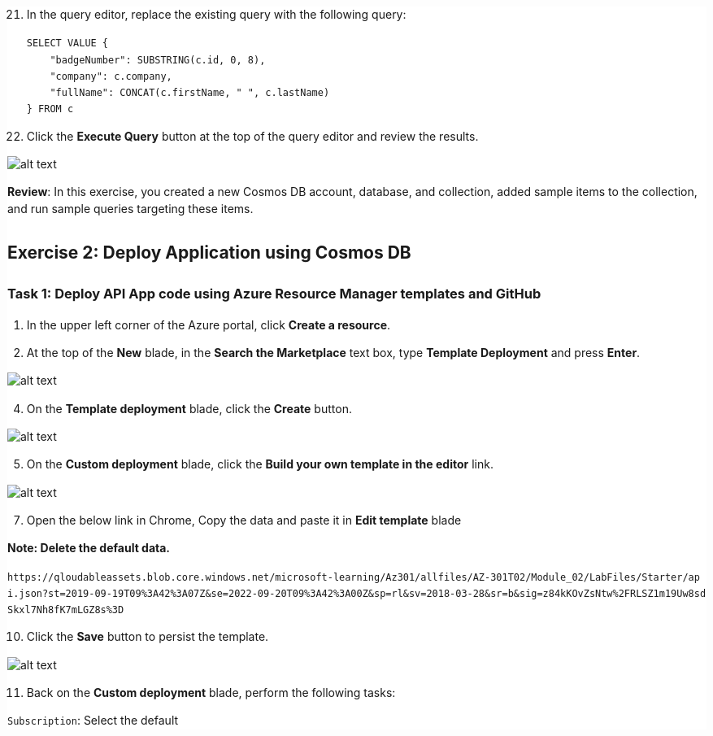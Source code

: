 21. In the query editor, replace the existing query with the following query:

    ```
    SELECT VALUE { 
        "badgeNumber": SUBSTRING(c.id, 0, 8),
        "company": c.company,
        "fullName": CONCAT(c.firstName, " ", c.lastName)
    } FROM c
    ```

22. Click the **Execute Query** button at the top of the query editor and review the results.

![alt text](https://qloudableassets.blob.core.windows.net/microsoft-learning/Az301/Images/Lab3-Deploying%20Database%20Instances%20in%20Azure/20.png?st=2019-09-18T09%3A58%3A01Z&se=2022-09-19T09%3A58%3A00Z&sp=rl&sv=2018-03-28&sr=b&sig=C1r27yBQXIjLB5kfxBC6oQmL4A6sZnNUSUnxZ4KUDOI%3D)

**Review**: In this exercise, you created a new Cosmos DB account, database, and collection, added sample items to the collection, and run sample queries targeting these items.

## Exercise 2: Deploy Application using Cosmos DB

### Task 1: Deploy API App code using Azure Resource Manager templates and GitHub

1. In the upper left corner of the Azure portal, click **Create a resource**.

2. At the top of the **New** blade, in the **Search the Marketplace** text box, type **Template Deployment** and press **Enter**.

![alt text](https://qloudableassets.blob.core.windows.net/microsoft-learning/Az301/Images/Lab3-Deploying%20Database%20Instances%20in%20Azure/21.png?st=2019-09-18T09%3A58%3A21Z&se=2022-09-19T09%3A58%3A00Z&sp=rl&sv=2018-03-28&sr=b&sig=G5wfobTybzFRyjlbWxh1RpB%2Bvi5ackGaU9goPdRsnqc%3D)

4. On the **Template deployment** blade, click the **Create** button.

![alt text](https://qloudableassets.blob.core.windows.net/microsoft-learning/Az301/Images/Lab3-Deploying%20Database%20Instances%20in%20Azure/23.png?st=2019-09-18T09%3A59%3A00Z&se=2022-09-19T09%3A59%3A00Z&sp=rl&sv=2018-03-28&sr=b&sig=8W1Bolpv8KIhM0V8ECbSJ6rvnjXEHvfaRyIr1R%2FI%2Bto%3D)

5. On the **Custom deployment** blade, click the **Build your own template in the editor** link.

![alt text](https://qloudableassets.blob.core.windows.net/microsoft-learning/Az301/Images/Lab3-Deploying%20Database%20Instances%20in%20Azure/24.png?st=2019-09-18T09%3A59%3A19Z&se=2022-09-19T09%3A59%3A00Z&sp=rl&sv=2018-03-28&sr=b&sig=fHwg8ZLFwAdarLmDrG%2BlzT%2FyI8zlGdJMxEyRZrXQGbw%3D)

7. Open the below link in Chrome, Copy the data and paste it in **Edit template** blade

**Note: Delete the default data.**

```
https://qloudableassets.blob.core.windows.net/microsoft-learning/Az301/allfiles/AZ-301T02/Module_02/LabFiles/Starter/api.json?st=2019-09-19T09%3A42%3A07Z&se=2022-09-20T09%3A42%3A00Z&sp=rl&sv=2018-03-28&sr=b&sig=z84kKOvZsNtw%2FRLSZ1m19Uw8sdSkxl7Nh8fK7mLGZ8s%3D

```

10. Click the **Save** button to persist the template.

![alt text](https://qloudableassets.blob.core.windows.net/microsoft-learning/Az301/Images/Lab3-Deploying%20Database%20Instances%20in%20Azure/26.png?st=2019-09-18T09%3A59%3A59Z&se=2022-09-19T09%3A59%3A00Z&sp=rl&sv=2018-03-28&sr=b&sig=mgb4M9qCnKmK1jsggImoJInZKtw4vX6RnCxBVJYG8dw%3D)

11. Back on the **Custom deployment** blade, perform the following tasks:

`Subscription`: Select the default
